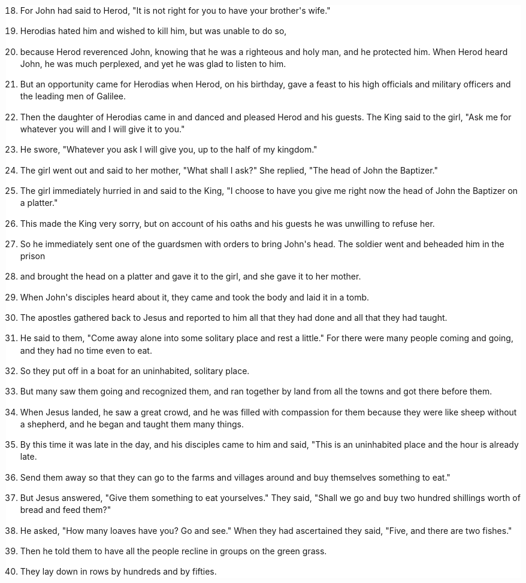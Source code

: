 18. For John had said to Herod, "It is not right for you to have your brother's wife."

19. Herodias hated him and wished to kill him, but was unable to do so,

20. because Herod reverenced John, knowing that he was a righteous and holy man, and he protected him. When Herod heard John, he was much perplexed, and yet he was glad to listen to him.

21. But an opportunity came for Herodias when Herod, on his birthday, gave a feast to his high officials and military officers and the leading men of Galilee.

22. Then the daughter of Herodias came in and danced and pleased Herod and his guests. The King said to the girl, "Ask me for whatever you will and I will give it to you."

23. He swore, "Whatever you ask I will give you, up to the half of my kingdom."

24. The girl went out and said to her mother, "What shall I ask?" She replied, "The head of John the Baptizer."

25. The girl immediately hurried in and said to the King, "I choose to have you give me right now the head of John the Baptizer on a platter."

26. This made the King very sorry, but on account of his oaths and his guests he was unwilling to refuse her.

27. So he immediately sent one of the guardsmen with orders to bring John's head. The soldier went and beheaded him in the prison

28. and brought the head on a platter and gave it to the girl, and she gave it to her mother.

29. When John's disciples heard about it, they came and took the body and laid it in a tomb.

30. The apostles gathered back to Jesus and reported to him all that they had done and all that they had taught.

31. He said to them, "Come away alone into some solitary place and rest a little." For there were many people coming and going, and they had no time even to eat.

32. So they put off in a boat for an uninhabited, solitary place.

33. But many saw them going and recognized them, and ran together by land from all the towns and got there before them.

34. When Jesus landed, he saw a great crowd, and he was filled with compassion for them because they were like sheep without a shepherd, and he began and taught them many things.

35. By this time it was late in the day, and his disciples came to him and said, "This is an uninhabited place and the hour is already late.

36. Send them away so that they can go to the farms and villages around and buy themselves something to eat."

37. But Jesus answered, "Give them something to eat yourselves." They said, "Shall we go and buy two hundred shillings worth of bread and feed them?"

38. He asked, "How many loaves have you? Go and see." When they had ascertained they said, "Five, and there are two fishes."

39. Then he told them to have all the people recline in groups on the green grass.

40. They lay down in rows by hundreds and by fifties.
